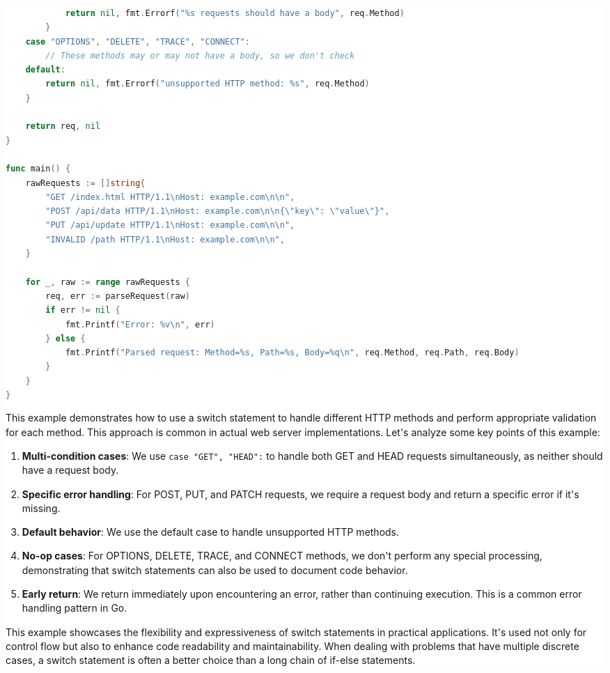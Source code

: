 ```go
            return nil, fmt.Errorf("%s requests should have a body", req.Method)
        }
    case "OPTIONS", "DELETE", "TRACE", "CONNECT":
        // These methods may or may not have a body, so we don't check
    default:
        return nil, fmt.Errorf("unsupported HTTP method: %s", req.Method)
    }

    return req, nil
}

func main() {
    rawRequests := []string{
        "GET /index.html HTTP/1.1\nHost: example.com\n\n",
        "POST /api/data HTTP/1.1\nHost: example.com\n\n{\"key\": \"value\"}",
        "PUT /api/update HTTP/1.1\nHost: example.com\n\n",
        "INVALID /path HTTP/1.1\nHost: example.com\n\n",
    }

    for _, raw := range rawRequests {
        req, err := parseRequest(raw)
        if err != nil {
            fmt.Printf("Error: %v\n", err)
        } else {
            fmt.Printf("Parsed request: Method=%s, Path=%s, Body=%q\n", req.Method, req.Path, req.Body)
        }
    }
}
```

This example demonstrates how to use a switch statement to handle different HTTP methods and perform appropriate validation for each method. This approach is common in actual web server implementations. Let's analyze some key points of this example:

1. **Multi-condition cases**: We use `case "GET", "HEAD":` to handle both GET and HEAD requests simultaneously, as neither should have a request body.

2. **Specific error handling**: For POST, PUT, and PATCH requests, we require a request body and return a specific error if it's missing.

3. **Default behavior**: We use the default case to handle unsupported HTTP methods.

4. **No-op cases**: For OPTIONS, DELETE, TRACE, and CONNECT methods, we don't perform any special processing, demonstrating that switch statements can also be used to document code behavior.

5. **Early return**: We return immediately upon encountering an error, rather than continuing execution. This is a common error handling pattern in Go.

This example showcases the flexibility and expressiveness of switch statements in practical applications. It's used not only for control flow but also to enhance code readability and maintainability. When dealing with problems that have multiple discrete cases, a switch statement is often a better choice than a long chain of if-else statements.

